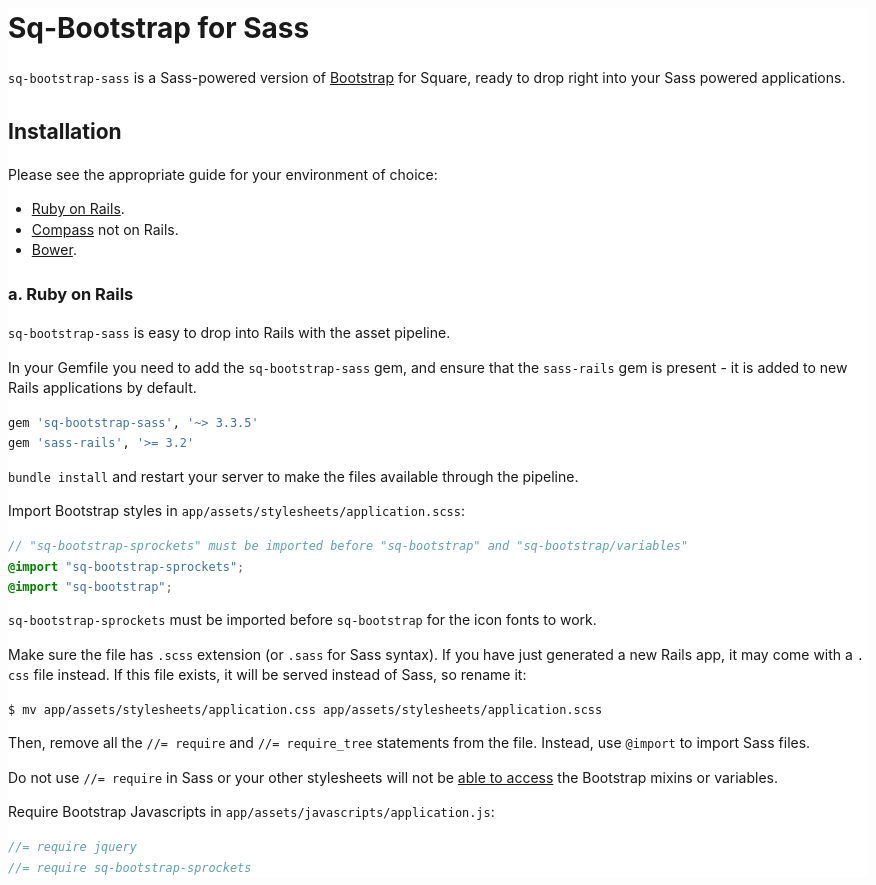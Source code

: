 # Sq-Bootstrap for Sass

`sq-bootstrap-sass` is a Sass-powered version of [Bootstrap](http://github.com/twbs/bootstrap) for Square, ready to drop right into your Sass powered applications.

## Installation

Please see the appropriate guide for your environment of choice:

* [Ruby on Rails](#a-ruby-on-rails).
* [Compass](#b-compass-without-rails) not on Rails.
* [Bower](#c-bower).

### a. Ruby on Rails

`sq-bootstrap-sass` is easy to drop into Rails with the asset pipeline.

In your Gemfile you need to add the `sq-bootstrap-sass` gem, and ensure that the `sass-rails` gem is present - it is added to new Rails applications by default.

```ruby
gem 'sq-bootstrap-sass', '~> 3.3.5'
gem 'sass-rails', '>= 3.2'
```

`bundle install` and restart your server to make the files available through the pipeline.

Import Bootstrap styles in `app/assets/stylesheets/application.scss`:

```scss
// "sq-bootstrap-sprockets" must be imported before "sq-bootstrap" and "sq-bootstrap/variables"
@import "sq-bootstrap-sprockets";
@import "sq-bootstrap";
```

`sq-bootstrap-sprockets` must be imported before `sq-bootstrap` for the icon fonts to work.

Make sure the file has `.scss` extension (or `.sass` for Sass syntax). If you have just generated a new Rails app,
it may come with a `.css` file instead. If this file exists, it will be served instead of Sass, so rename it:

```console
$ mv app/assets/stylesheets/application.css app/assets/stylesheets/application.scss
```

Then, remove all the `//= require` and `//= require_tree` statements from the file. Instead, use `@import` to import Sass files.

Do not use `//= require` in Sass or your other stylesheets will not be [able to access][antirequire] the Bootstrap mixins or variables.

Require Bootstrap Javascripts in `app/assets/javascripts/application.js`:

```js
//= require jquery
//= require sq-bootstrap-sprockets
```


[converter]: https://github.com/twbs/bootstrap-sass/blob/master/tasks/converter/less_conversion.rb
[version]: https://github.com/twbs/bootstrap-sass/blob/master/lib/bootstrap-sass/version.rb
[contrib]: https://github.com/twbs/bootstrap-sass/graphs/contributors
[antirequire]: https://github.com/twbs/bootstrap-sass/issues/79#issuecomment-4428595
[jsdocs]: http://getbootstrap.com/javascript/#transitions
[sass-precision]: http://sass-lang.com/documentation/Sass/Script/Value/Number.html#precision%3D-class_method
[mincer]: https://github.com/nodeca/mincer
[autoprefixer]: https://github.com/ai/autoprefixer